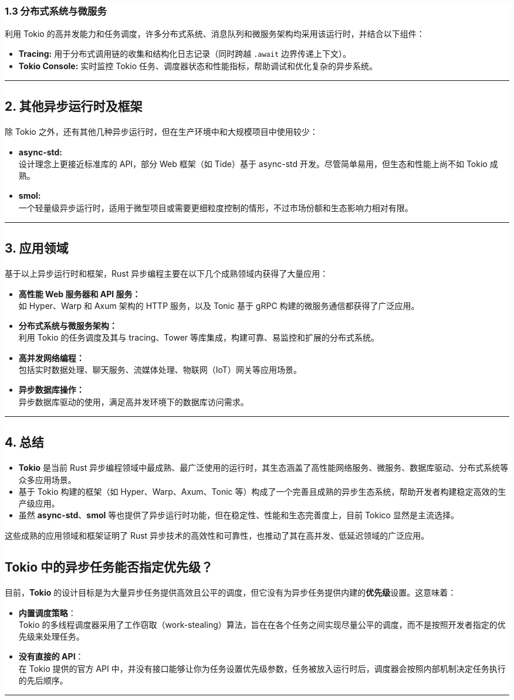 ### 1.3 分布式系统与微服务

利用 Tokio 的高并发能力和任务调度，许多分布式系统、消息队列和微服务架构均采用该运行时，并结合以下组件：

- **Tracing:** 用于分布式调用链的收集和结构化日志记录（同时跨越 `.await` 边界传递上下文）。
- **Tokio Console:** 实时监控 Tokio 任务、调度器状态和性能指标，帮助调试和优化复杂的异步系统。

---

## 2. 其他异步运行时及框架

除 Tokio 之外，还有其他几种异步运行时，但在生产环境中和大规模项目中使用较少：

- **async-std:**  
  设计理念上更接近标准库的 API，部分 Web 框架（如 Tide）基于 async-std 开发。尽管简单易用，但生态和性能上尚不如 Tokio 成熟。
  
- **smol:**  
  一个轻量级异步运行时，适用于微型项目或需要更细粒度控制的情形，不过市场份额和生态影响力相对有限。

---

## 3. 应用领域

基于以上异步运行时和框架，Rust 异步编程主要在以下几个成熟领域内获得了大量应用：

- **高性能 Web 服务器和 API 服务：**  
  如 Hyper、Warp 和 Axum 架构的 HTTP 服务，以及 Tonic 基于 gRPC 构建的微服务通信都获得了广泛应用。
  
- **分布式系统与微服务架构：**  
  利用 Tokio 的任务调度及其与 tracing、Tower 等库集成，构建可靠、易监控和扩展的分布式系统。
  
- **高并发网络编程：**  
  包括实时数据处理、聊天服务、流媒体处理、物联网（IoT）网关等应用场景。
  
- **异步数据库操作：**  
  异步数据库驱动的使用，满足高并发环境下的数据库访问需求。

---

## 4. 总结

- **Tokio** 是当前 Rust 异步编程领域中最成熟、最广泛使用的运行时，其生态涵盖了高性能网络服务、微服务、数据库驱动、分布式系统等众多应用场景。
- 基于 Tokio 构建的框架（如 Hyper、Warp、Axum、Tonic 等）构成了一个完善且成熟的异步生态系统，帮助开发者构建稳定高效的生产级应用。
- 虽然 **async-std**、**smol** 等也提供了异步运行时功能，但在稳定性、性能和生态完善度上，目前 Tokico 显然是主流选择。

这些成熟的应用领域和框架证明了 Rust 异步技术的高效性和可靠性，也推动了其在高并发、低延迟领域的广泛应用。

## Tokio 中的异步任务能否指定优先级？

目前，**Tokio** 的设计目标是为大量异步任务提供高效且公平的调度，但它没有为异步任务提供内建的**优先级**设置。这意味着：

- **内置调度策略**：  
  Tokio 的多线程调度器采用了工作窃取（work-stealing）算法，旨在在各个任务之间实现尽量公平的调度，而不是按照开发者指定的优先级来处理任务。

- **没有直接的 API**：  
  在 Tokio 提供的官方 API 中，并没有接口能够让你为任务设置优先级参数，任务被放入运行时后，调度器会按照内部机制决定任务执行的先后顺序。

---